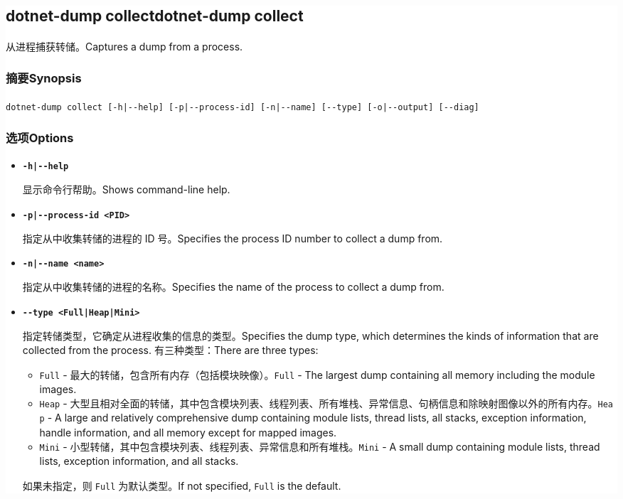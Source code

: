 ## <a name="dotnet-dump-collect"></a><span data-ttu-id="ba4e1-132">dotnet-dump collect</span><span class="sxs-lookup"><span data-stu-id="ba4e1-132">dotnet-dump collect</span></span>

<span data-ttu-id="ba4e1-133">从进程捕获转储。</span><span class="sxs-lookup"><span data-stu-id="ba4e1-133">Captures a dump from a process.</span></span>

### <a name="synopsis"></a><span data-ttu-id="ba4e1-134">摘要</span><span class="sxs-lookup"><span data-stu-id="ba4e1-134">Synopsis</span></span>

```console
dotnet-dump collect [-h|--help] [-p|--process-id] [-n|--name] [--type] [-o|--output] [--diag]
```

### <a name="options"></a><span data-ttu-id="ba4e1-135">选项</span><span class="sxs-lookup"><span data-stu-id="ba4e1-135">Options</span></span>

- **`-h|--help`**

  <span data-ttu-id="ba4e1-136">显示命令行帮助。</span><span class="sxs-lookup"><span data-stu-id="ba4e1-136">Shows command-line help.</span></span>

- **`-p|--process-id <PID>`**

  <span data-ttu-id="ba4e1-137">指定从中收集转储的进程的 ID 号。</span><span class="sxs-lookup"><span data-stu-id="ba4e1-137">Specifies the process ID number to collect a dump from.</span></span>

- **`-n|--name <name>`**

  <span data-ttu-id="ba4e1-138">指定从中收集转储的进程的名称。</span><span class="sxs-lookup"><span data-stu-id="ba4e1-138">Specifies the name of the process to collect a dump from.</span></span>

- **`--type <Full|Heap|Mini>`**

  <span data-ttu-id="ba4e1-139">指定转储类型，它确定从进程收集的信息的类型。</span><span class="sxs-lookup"><span data-stu-id="ba4e1-139">Specifies the dump type, which determines the kinds of information that are collected from the process.</span></span> <span data-ttu-id="ba4e1-140">有三种类型：</span><span class="sxs-lookup"><span data-stu-id="ba4e1-140">There are three types:</span></span>

  - <span data-ttu-id="ba4e1-141">`Full` - 最大的转储，包含所有内存（包括模块映像）。</span><span class="sxs-lookup"><span data-stu-id="ba4e1-141">`Full` - The largest dump containing all memory including the module images.</span></span>
  - <span data-ttu-id="ba4e1-142">`Heap` - 大型且相对全面的转储，其中包含模块列表、线程列表、所有堆栈、异常信息、句柄信息和除映射图像以外的所有内存。</span><span class="sxs-lookup"><span data-stu-id="ba4e1-142">`Heap` - A large and relatively comprehensive dump containing module lists, thread lists, all stacks, exception information, handle information, and all memory except for mapped images.</span></span>
  - <span data-ttu-id="ba4e1-143">`Mini` - 小型转储，其中包含模块列表、线程列表、异常信息和所有堆栈。</span><span class="sxs-lookup"><span data-stu-id="ba4e1-143">`Mini` - A small dump containing module lists, thread lists, exception information, and all stacks.</span></span>

  <span data-ttu-id="ba4e1-144">如果未指定，则 `Full` 为默认类型。</span><span class="sxs-lookup"><span data-stu-id="ba4e1-144">If not specified, `Full` is the default.</span></span>

